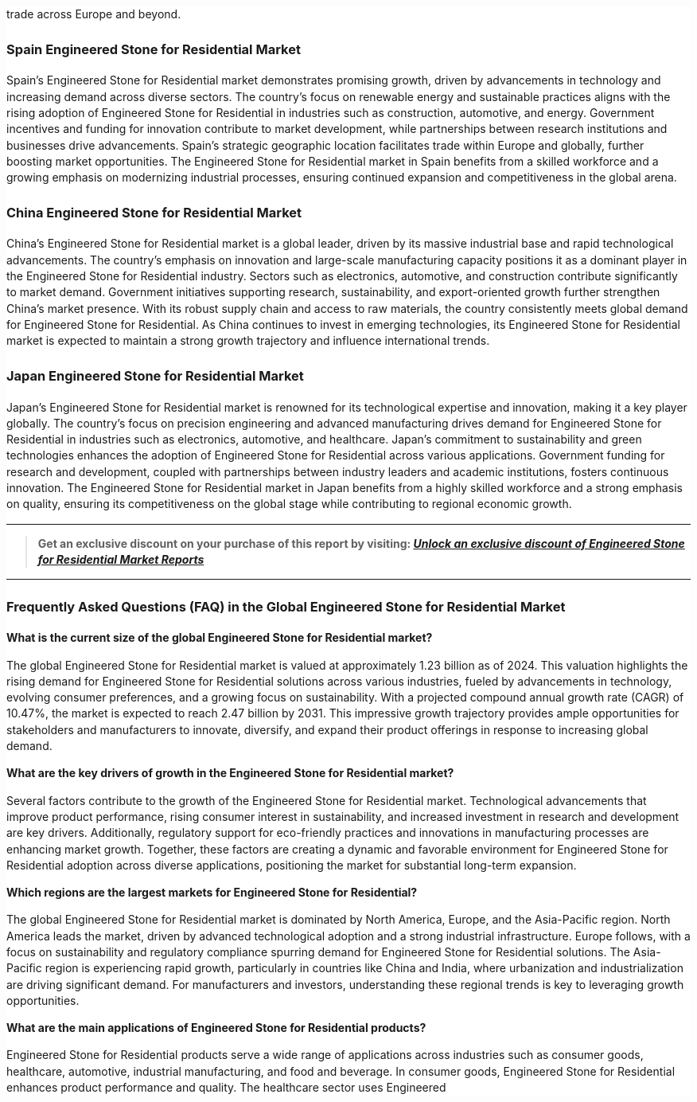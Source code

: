 trade across Europe and beyond.</p><h3>Spain Engineered Stone for Residential Market</h3><p>Spain&rsquo;s Engineered Stone for Residential market demonstrates promising growth, driven by advancements in technology and increasing demand across diverse sectors. The country&rsquo;s focus on renewable energy and sustainable practices aligns with the rising adoption of Engineered Stone for Residential in industries such as construction, automotive, and energy. Government incentives and funding for innovation contribute to market development, while partnerships between research institutions and businesses drive advancements. Spain&rsquo;s strategic geographic location facilitates trade within Europe and globally, further boosting market opportunities. The Engineered Stone for Residential market in Spain benefits from a skilled workforce and a growing emphasis on modernizing industrial processes, ensuring continued expansion and competitiveness in the global arena.</p><h3>China Engineered Stone for Residential Market</h3><p>China&rsquo;s Engineered Stone for Residential market is a global leader, driven by its massive industrial base and rapid technological advancements. The country&rsquo;s emphasis on innovation and large-scale manufacturing capacity positions it as a dominant player in the Engineered Stone for Residential industry. Sectors such as electronics, automotive, and construction contribute significantly to market demand. Government initiatives supporting research, sustainability, and export-oriented growth further strengthen China&rsquo;s market presence. With its robust supply chain and access to raw materials, the country consistently meets global demand for Engineered Stone for Residential. As China continues to invest in emerging technologies, its Engineered Stone for Residential market is expected to maintain a strong growth trajectory and influence international trends.</p><h3>Japan Engineered Stone for Residential Market</h3><p>Japan&rsquo;s Engineered Stone for Residential market is renowned for its technological expertise and innovation, making it a key player globally. The country&rsquo;s focus on precision engineering and advanced manufacturing drives demand for Engineered Stone for Residential in industries such as electronics, automotive, and healthcare. Japan&rsquo;s commitment to sustainability and green technologies enhances the adoption of Engineered Stone for Residential across various applications. Government funding for research and development, coupled with partnerships between industry leaders and academic institutions, fosters continuous innovation. The Engineered Stone for Residential market in Japan benefits from a highly skilled workforce and a strong emphasis on quality, ensuring its competitiveness on the global stage while contributing to regional economic growth.</p><hr /><blockquote><p><strong>Get an exclusive discount on your purchase of this report by visiting: <em><a href="://marketresearchpulse.com/ask-for-discount/129952?utm_source=Github&amp;utm_medium=028">Unlock an exclusive discount of Engineered Stone for Residential Market Reports</a></em>&nbsp;</strong></p></blockquote><hr /><h3>Frequently Asked Questions (FAQ) in the Global Engineered Stone for Residential Market</h3><p><strong>What is the current size of the global Engineered Stone for Residential market?</strong></p><p>The global Engineered Stone for Residential market is valued at approximately 1.23 billion as of 2024. This valuation highlights the rising demand for Engineered Stone for Residential solutions across various industries, fueled by advancements in technology, evolving consumer preferences, and a growing focus on sustainability. With a projected compound annual growth rate (CAGR) of 10.47%, the market is expected to reach 2.47 billion by 2031. This impressive growth trajectory provides ample opportunities for stakeholders and manufacturers to innovate, diversify, and expand their product offerings in response to increasing global demand.</p><p><strong>What are the key drivers of growth in the Engineered Stone for Residential market?</strong></p><p>Several factors contribute to the growth of the Engineered Stone for Residential market. Technological advancements that improve product performance, rising consumer interest in sustainability, and increased investment in research and development are key drivers. Additionally, regulatory support for eco-friendly practices and innovations in manufacturing processes are enhancing market growth. Together, these factors are creating a dynamic and favorable environment for Engineered Stone for Residential adoption across diverse applications, positioning the market for substantial long-term expansion.</p><p><strong>Which regions are the largest markets for Engineered Stone for Residential?</strong></p><p>The global Engineered Stone for Residential market is dominated by North America, Europe, and the Asia-Pacific region. North America leads the market, driven by advanced technological adoption and a strong industrial infrastructure. Europe follows, with a focus on sustainability and regulatory compliance spurring demand for Engineered Stone for Residential solutions. The Asia-Pacific region is experiencing rapid growth, particularly in countries like China and India, where urbanization and industrialization are driving significant demand. For manufacturers and investors, understanding these regional trends is key to leveraging growth opportunities.</p><p><strong>What are the main applications of Engineered Stone for Residential products?</strong></p><p>Engineered Stone for Residential products serve a wide range of applications across industries such as consumer goods, healthcare, automotive, industrial manufacturing, and food and beverage. In consumer goods, Engineered Stone for Residential enhances product performance and quality. The healthcare sector uses Engineered